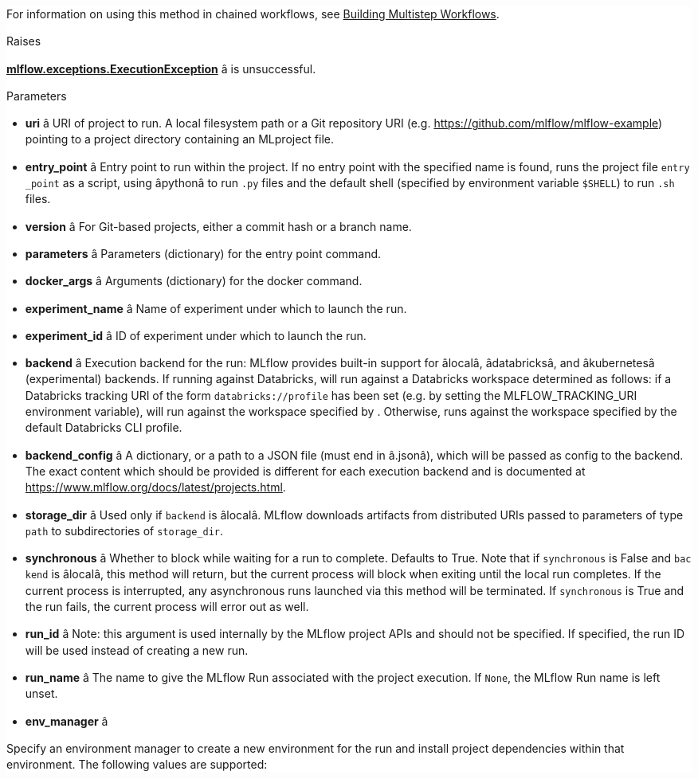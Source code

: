 For information on using this method in chained workflows, see [Building
Multistep Workflows](../projects.html#building-multistep-workflows).

Raises

    

[**mlflow.exceptions.ExecutionException**](exceptions/mlflow.exceptions.html#mlflow.exceptions.ExecutionException
"mlflow.exceptions.ExecutionException") â is unsuccessful.

Parameters

    

  * **uri** â URI of project to run. A local filesystem path or a Git repository URI (e.g. <https://github.com/mlflow/mlflow-example>) pointing to a project directory containing an MLproject file.

  * **entry_point** â Entry point to run within the project. If no entry point with the specified name is found, runs the project file `entry_point` as a script, using âpythonâ to run `.py` files and the default shell (specified by environment variable `$SHELL`) to run `.sh` files.

  * **version** â For Git-based projects, either a commit hash or a branch name.

  * **parameters** â Parameters (dictionary) for the entry point command.

  * **docker_args** â Arguments (dictionary) for the docker command.

  * **experiment_name** â Name of experiment under which to launch the run.

  * **experiment_id** â ID of experiment under which to launch the run.

  * **backend** â Execution backend for the run: MLflow provides built-in support for âlocalâ, âdatabricksâ, and âkubernetesâ (experimental) backends. If running against Databricks, will run against a Databricks workspace determined as follows: if a Databricks tracking URI of the form `databricks://profile` has been set (e.g. by setting the MLFLOW_TRACKING_URI environment variable), will run against the workspace specified by <profile>. Otherwise, runs against the workspace specified by the default Databricks CLI profile.

  * **backend_config** â A dictionary, or a path to a JSON file (must end in â.jsonâ), which will be passed as config to the backend. The exact content which should be provided is different for each execution backend and is documented at <https://www.mlflow.org/docs/latest/projects.html>.

  * **storage_dir** â Used only if `backend` is âlocalâ. MLflow downloads artifacts from distributed URIs passed to parameters of type `path` to subdirectories of `storage_dir`.

  * **synchronous** â Whether to block while waiting for a run to complete. Defaults to True. Note that if `synchronous` is False and `backend` is âlocalâ, this method will return, but the current process will block when exiting until the local run completes. If the current process is interrupted, any asynchronous runs launched via this method will be terminated. If `synchronous` is True and the run fails, the current process will error out as well.

  * **run_id** â Note: this argument is used internally by the MLflow project APIs and should not be specified. If specified, the run ID will be used instead of creating a new run.

  * **run_name** â The name to give the MLflow Run associated with the project execution. If `None`, the MLflow Run name is left unset.

  * **env_manager** â 

Specify an environment manager to create a new environment for the run and
install project dependencies within that environment. The following values are
supported:
